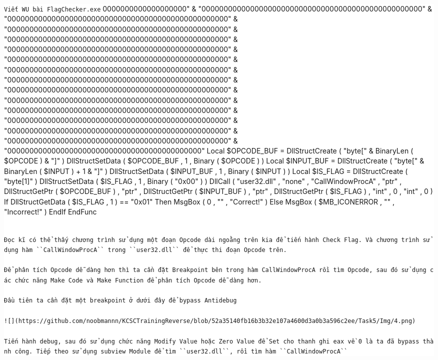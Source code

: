 ```Viết WU bài FlagChecker.exe```
0000000000000000000" & "00000000000000000000000000000000000000000000000000" & "00000000000000000000000000000000000000000000000000" & "00000000000000000000000000000000000000000000000000" & "00000000000000000000000000000000000000000000000000" & "00000000000000000000000000000000000000000000000000" & "00000000000000000000000000000000000000000000000000" & "00000000000000000000000000000000000000000000000000" & "00000000000000000000000000000000000000000000000000" & "00000000000000000000000000000000000000000000000000" & "00000000000000000000000000000000000000000000000000" & "00000000000000000000000000000000000000000000000000" & "00000000000000000000000000000000000000000000000000" & "00000000000000000000000000000000000000000000000000" & "00000000000000000000000000000000000000000000000000" & "00000000000000000000000000000000000000000000"
	Local $OPCODE_BUF = DllStructCreate ( "byte[" & BinaryLen ( $OPCODE ) & "]" )
	DllStructSetData ( $OPCODE_BUF , 1 , Binary ( $OPCODE ) )
	Local $INPUT_BUF = DllStructCreate ( "byte[" & BinaryLen ( $INPUT ) + 1 & "]" )
	DllStructSetData ( $INPUT_BUF , 1 , Binary ( $INPUT ) )
	Local $IS_FLAG = DllStructCreate ( "byte[1]" )
	DllStructSetData ( $IS_FLAG , 1 , Binary ( "0x00" ) )
	DllCall ( "user32.dll" , "none" , "CallWindowProcA" , "ptr" , DllStructGetPtr ( $OPCODE_BUF ) , "ptr" , DllStructGetPtr ( $INPUT_BUF ) , "ptr" , DllStructGetPtr ( $IS_FLAG ) , "int" , 0 , "int" , 0 )
	If DllStructGetData ( $IS_FLAG , 1 ) == "0x01" Then
		MsgBox ( 0 , "" , "Correct!" )
	Else
		MsgBox ( $MB_ICONERROR , "" , "Incorrect!" )
	EndIf
EndFunc
```

Đọc kĩ có thể thấy chương trình sử dụng một đoạn Opcode dài ngoằng trên kia để tiến hành Check Flag. Và chương trình sử dụng hàm ``CallWindowProcA`` trong ``user32.dll`` để thực thi đoạn Opcode trên.

Để phân tích Opcode dễ dàng hơn thì ta cần đặt Breakpoint bên trong hàm CallWindowProcA rồi tìm Opcode, sau đó sử dụng các chức năng Make Code và Make Function để phân tích Opcode dễ dàng hơn.

Đầu tiên ta cần đặt một breakpoint ở dưới đây để bypass Antidebug

![](https://github.com/noobmannn/KCSCTrainingReverse/blob/52a35140fb16b3b32e107a4600d3a0b3a596c2ee/Task5/Img/4.png)

Tiến hành debug, sau đó sử dụng chức năng Modify Value hoặc Zero Value để Set cho thanh ghi eax về 0 là ta đã bypass thành công. Tiếp theo sử dụng subview Module để tìm ``user32.dll``, rồi tìm hàm ``CallWindowProcA``
